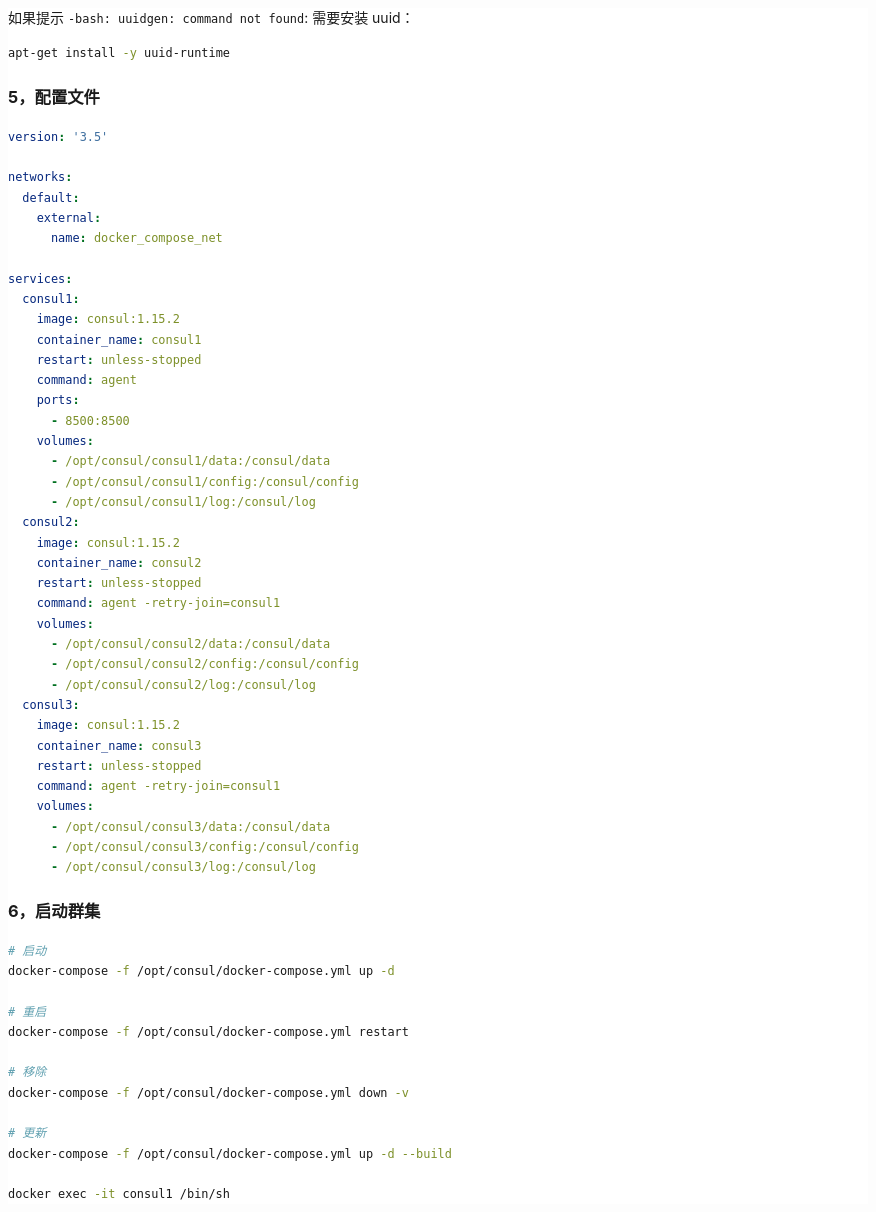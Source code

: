 如果提示 `-bash: uuidgen: command not found`:
需要安装 uuid：

```sh
apt-get install -y uuid-runtime
```

### 5，配置文件

```yml
version: '3.5'

networks:
  default:
    external:
      name: docker_compose_net

services:
  consul1:
    image: consul:1.15.2
    container_name: consul1
    restart: unless-stopped
    command: agent
    ports:
      - 8500:8500
    volumes:
      - /opt/consul/consul1/data:/consul/data
      - /opt/consul/consul1/config:/consul/config
      - /opt/consul/consul1/log:/consul/log
  consul2:
    image: consul:1.15.2
    container_name: consul2
    restart: unless-stopped
    command: agent -retry-join=consul1
    volumes:
      - /opt/consul/consul2/data:/consul/data
      - /opt/consul/consul2/config:/consul/config
      - /opt/consul/consul2/log:/consul/log
  consul3:
    image: consul:1.15.2
    container_name: consul3
    restart: unless-stopped
    command: agent -retry-join=consul1
    volumes:
      - /opt/consul/consul3/data:/consul/data
      - /opt/consul/consul3/config:/consul/config
      - /opt/consul/consul3/log:/consul/log
```

### 6，启动群集

```sh
# 启动
docker-compose -f /opt/consul/docker-compose.yml up -d

# 重启
docker-compose -f /opt/consul/docker-compose.yml restart

# 移除
docker-compose -f /opt/consul/docker-compose.yml down -v

# 更新
docker-compose -f /opt/consul/docker-compose.yml up -d --build

docker exec -it consul1 /bin/sh
```